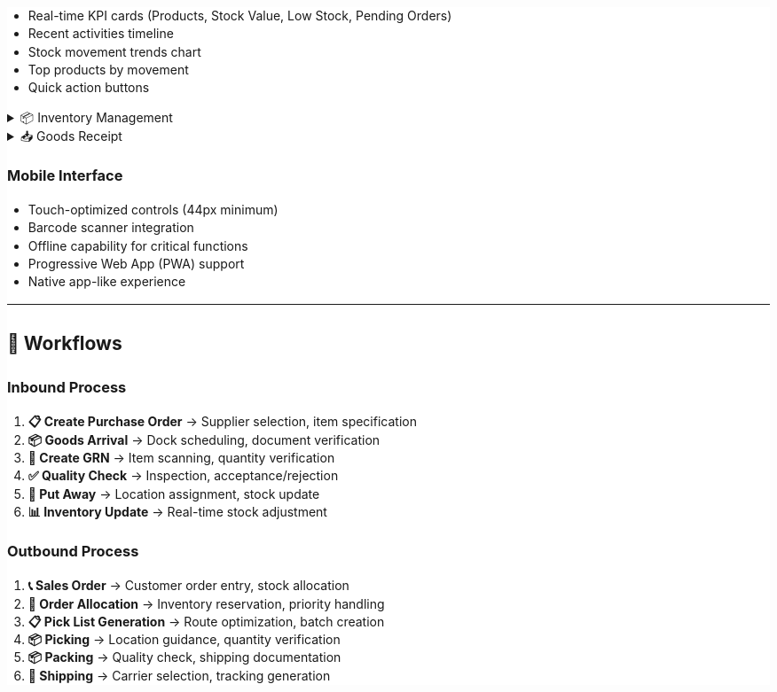 - Real-time KPI cards (Products, Stock Value, Low Stock, Pending Orders)
- Recent activities timeline
- Stock movement trends chart
- Top products by movement
- Quick action buttons

</details>

<details><summary>📦 Inventory Management</summary></details>

<details><summary>📥 Goods Receipt</summary></details>

### **Mobile Interface**

- Touch-optimized controls (44px minimum)
- Barcode scanner integration
- Offline capability for critical functions
- Progressive Web App (PWA) support
- Native app-like experience

---

## 🔄 Workflows

### **Inbound Process**

1. **📋 Create Purchase Order** → Supplier selection, item specification
2. **📦 Goods Arrival** → Dock scheduling, document verification
3. **📝 Create GRN** → Item scanning, quantity verification
4. **✅ Quality Check** → Inspection, acceptance/rejection
5. **📍 Put Away** → Location assignment, stock update
6. **📊 Inventory Update** → Real-time stock adjustment

### **Outbound Process**

1. **📞 Sales Order** → Customer order entry, stock allocation
2. **🎯 Order Allocation** → Inventory reservation, priority handling
3. **📋 Pick List Generation** → Route optimization, batch creation
4. **📦 Picking** → Location guidance, quantity verification
5. **📦 Packing** → Quality check, shipping documentation
6. **🚚 Shipping** → Carrier selection, tracking generation
